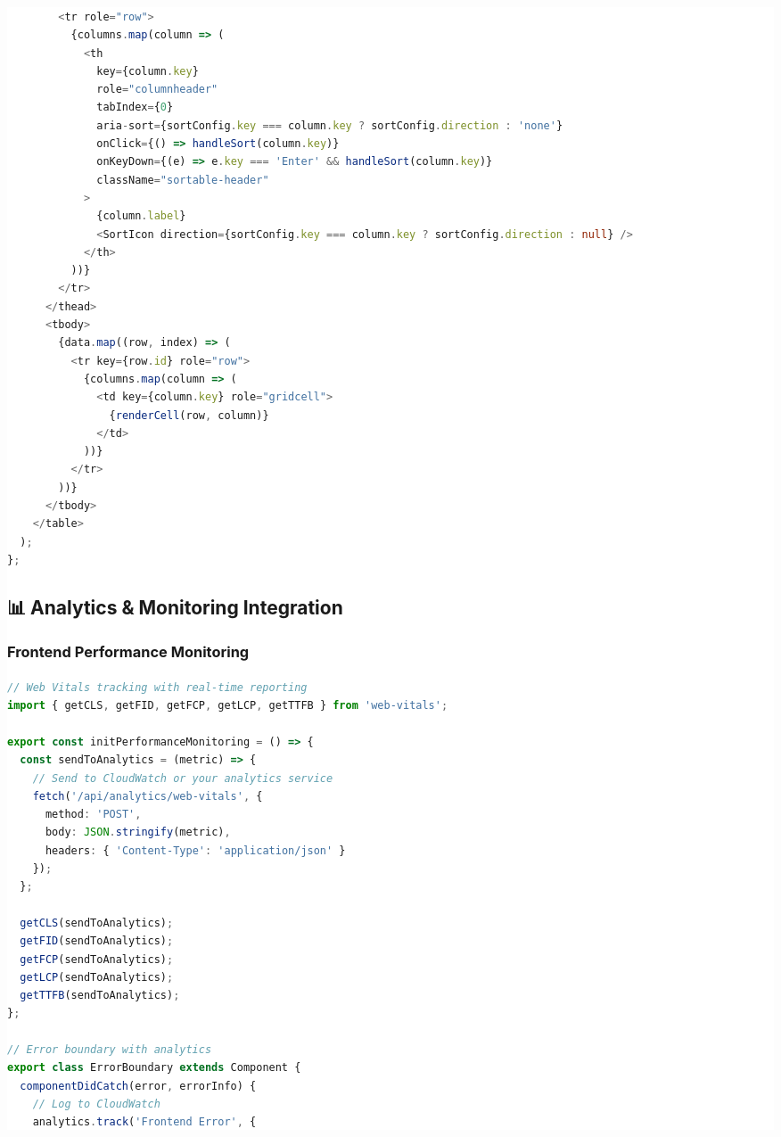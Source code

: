 ```typescript
        <tr role="row">
          {columns.map(column => (
            <th
              key={column.key}
              role="columnheader"
              tabIndex={0}
              aria-sort={sortConfig.key === column.key ? sortConfig.direction : 'none'}
              onClick={() => handleSort(column.key)}
              onKeyDown={(e) => e.key === 'Enter' && handleSort(column.key)}
              className="sortable-header"
            >
              {column.label}
              <SortIcon direction={sortConfig.key === column.key ? sortConfig.direction : null} />
            </th>
          ))}
        </tr>
      </thead>
      <tbody>
        {data.map((row, index) => (
          <tr key={row.id} role="row">
            {columns.map(column => (
              <td key={column.key} role="gridcell">
                {renderCell(row, column)}
              </td>
            ))}
          </tr>
        ))}
      </tbody>
    </table>
  );
};
```

## 📊 Analytics & Monitoring Integration

### Frontend Performance Monitoring
```typescript
// Web Vitals tracking with real-time reporting
import { getCLS, getFID, getFCP, getLCP, getTTFB } from 'web-vitals';

export const initPerformanceMonitoring = () => {
  const sendToAnalytics = (metric) => {
    // Send to CloudWatch or your analytics service
    fetch('/api/analytics/web-vitals', {
      method: 'POST',
      body: JSON.stringify(metric),
      headers: { 'Content-Type': 'application/json' }
    });
  };
  
  getCLS(sendToAnalytics);
  getFID(sendToAnalytics);
  getFCP(sendToAnalytics);
  getLCP(sendToAnalytics);
  getTTFB(sendToAnalytics);
};

// Error boundary with analytics
export class ErrorBoundary extends Component {
  componentDidCatch(error, errorInfo) {
    // Log to CloudWatch
    analytics.track('Frontend Error', {
```